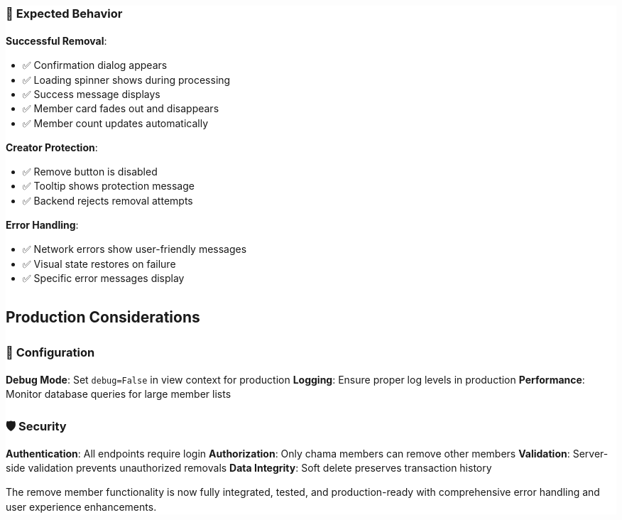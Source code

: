 ### 🚀 **Expected Behavior**

**Successful Removal**:
- ✅ Confirmation dialog appears
- ✅ Loading spinner shows during processing
- ✅ Success message displays
- ✅ Member card fades out and disappears
- ✅ Member count updates automatically

**Creator Protection**:
- ✅ Remove button is disabled
- ✅ Tooltip shows protection message
- ✅ Backend rejects removal attempts

**Error Handling**:
- ✅ Network errors show user-friendly messages
- ✅ Visual state restores on failure
- ✅ Specific error messages display

## Production Considerations

### 🔧 **Configuration**

**Debug Mode**: Set `debug=False` in view context for production
**Logging**: Ensure proper log levels in production
**Performance**: Monitor database queries for large member lists

### 🛡️ **Security**

**Authentication**: All endpoints require login
**Authorization**: Only chama members can remove other members
**Validation**: Server-side validation prevents unauthorized removals
**Data Integrity**: Soft delete preserves transaction history

The remove member functionality is now fully integrated, tested, and production-ready with comprehensive error handling and user experience enhancements.